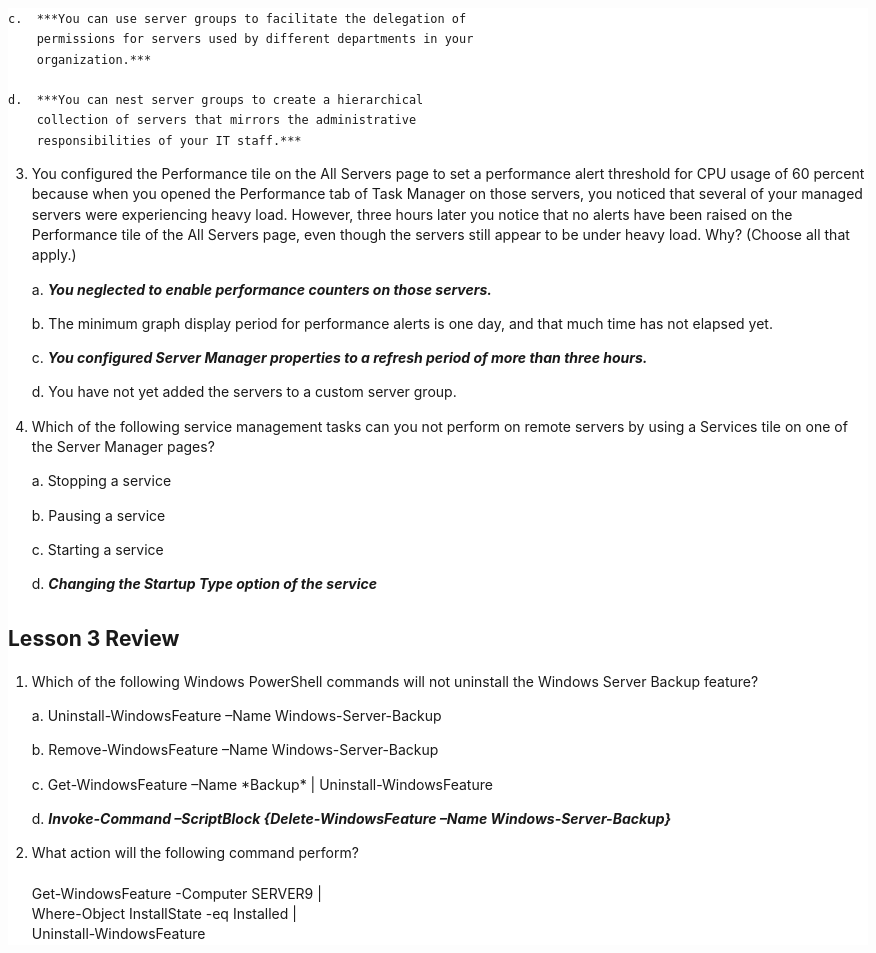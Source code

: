     c.  ***You can use server groups to facilitate the delegation of
        permissions for servers used by different departments in your
        organization.***

    d.  ***You can nest server groups to create a hierarchical
        collection of servers that mirrors the administrative
        responsibilities of your IT staff.***

3.  You configured the Performance tile on the All Servers page to set a
    performance alert threshold for CPU usage of 60 percent because when
    you opened the Performance tab of Task Manager on those servers, you
    noticed that several of your managed servers were experiencing heavy
    load. However, three hours later you notice that no alerts have been
    raised on the Performance tile of the All Servers page, even though
    the servers still appear to be under heavy load. Why? (Choose all
    that apply.)

    a.  ***You neglected to enable performance counters on those
        servers.***

    b.  The minimum graph display period for performance alerts is one
        day, and that much time has not elapsed yet.

    c.  ***You configured Server Manager properties to a refresh period
        of more than three hours.***

    d.  You have not yet added the servers to a custom server group.

4.  Which of the following service management tasks can you not perform
    on remote servers by using a Services tile on one of the Server
    Manager pages?

    a.  Stopping a service

    b.  Pausing a service

    c.  Starting a service

    d.  ***Changing the Startup Type option of the service***

Lesson 3 Review
---------------

1.  Which of the following Windows PowerShell commands will not
    uninstall the Windows Server Backup feature?

    a.  Uninstall-WindowsFeature –Name Windows-Server-Backup

    b.  Remove-WindowsFeature –Name Windows-Server-Backup

    c.  Get-WindowsFeature –Name \*Backup\* | Uninstall-WindowsFeature

    d.  ***Invoke-Command –ScriptBlock {Delete-WindowsFeature –Name
        Windows-Server-Backup}***

2.  What action will the following command perform?\
    \
    Get-WindowsFeature -Computer SERVER9 |\
    Where-Object InstallState -eq Installed |\
    Uninstall-WindowsFeature
